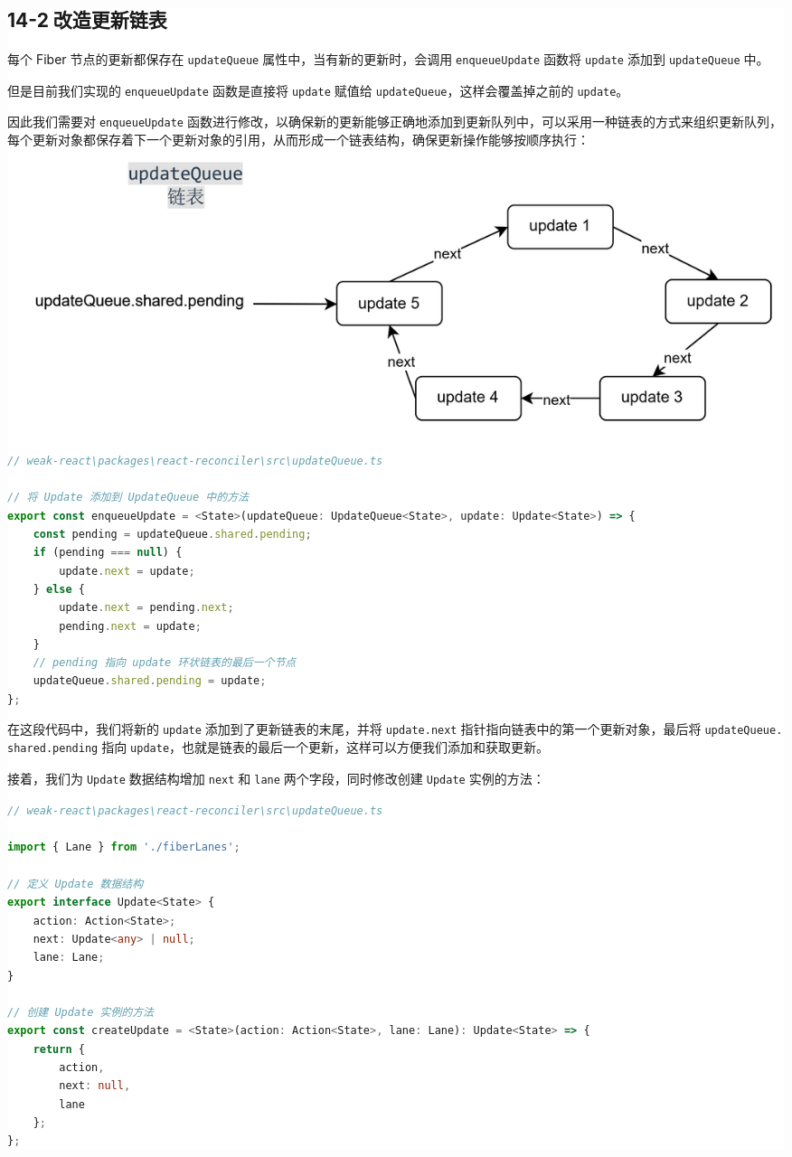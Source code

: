 ## 14-2 改造更新链表

每个 Fiber 节点的更新都保存在 `updateQueue` 属性中，当有新的更新时，会调用 `enqueueUpdate` 函数将 `update` 添加到 `updateQueue` 中。

但是目前我们实现的 `enqueueUpdate` 函数是直接将 `update` 赋值给 `updateQueue`，这样会覆盖掉之前的 `update`。

因此我们需要对 `enqueueUpdate` 函数进行修改，以确保新的更新能够正确地添加到更新队列中，可以采用一种链表的方式来组织更新队列，每个更新对象都保存着下一个更新对象的引用，从而形成一个链表结构，确保更新操作能够按顺序执行：<br/>![](/md_images/weak-react/weak13.1.png)

```ts
// weak-react\packages\react-reconciler\src\updateQueue.ts

// 将 Update 添加到 UpdateQueue 中的方法
export const enqueueUpdate = <State>(updateQueue: UpdateQueue<State>, update: Update<State>) => {
	const pending = updateQueue.shared.pending;
	if (pending === null) {
		update.next = update;
	} else {
		update.next = pending.next;
		pending.next = update;
	}
	// pending 指向 update 环状链表的最后一个节点
	updateQueue.shared.pending = update;
};
```

在这段代码中，我们将新的 `update` 添加到了更新链表的末尾，并将 `update.next` 指针指向链表中的第一个更新对象，最后将 `updateQueue.shared.pending` 指向 `update`，也就是链表的最后一个更新，这样可以方便我们添加和获取更新。

接着，我们为 `Update` 数据结构增加 `next` 和 `lane` 两个字段，同时修改创建 `Update` 实例的方法：

```ts
// weak-react\packages\react-reconciler\src\updateQueue.ts

import { Lane } from './fiberLanes';

// 定义 Update 数据结构
export interface Update<State> {
	action: Action<State>;
	next: Update<any> | null;
	lane: Lane;
}

// 创建 Update 实例的方法
export const createUpdate = <State>(action: Action<State>, lane: Lane): Update<State> => {
	return {
		action,
		next: null,
		lane
	};
};
```